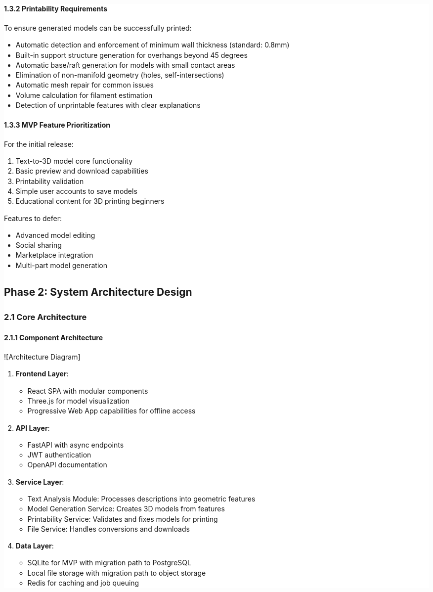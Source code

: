 #### 1.3.2 Printability Requirements

To ensure generated models can be successfully printed:

- Automatic detection and enforcement of minimum wall thickness (standard: 0.8mm)
- Built-in support structure generation for overhangs beyond 45 degrees
- Automatic base/raft generation for models with small contact areas
- Elimination of non-manifold geometry (holes, self-intersections)
- Automatic mesh repair for common issues
- Volume calculation for filament estimation
- Detection of unprintable features with clear explanations

#### 1.3.3 MVP Feature Prioritization

For the initial release:
1. Text-to-3D model core functionality
2. Basic preview and download capabilities
3. Printability validation
4. Simple user accounts to save models
5. Educational content for 3D printing beginners

Features to defer:
- Advanced model editing
- Social sharing
- Marketplace integration
- Multi-part model generation

## Phase 2: System Architecture Design

### 2.1 Core Architecture

#### 2.1.1 Component Architecture

![Architecture Diagram]

1. **Frontend Layer**:
   - React SPA with modular components
   - Three.js for model visualization
   - Progressive Web App capabilities for offline access

2. **API Layer**:
   - FastAPI with async endpoints
   - JWT authentication
   - OpenAPI documentation

3. **Service Layer**:
   - Text Analysis Module: Processes descriptions into geometric features
   - Model Generation Service: Creates 3D models from features
   - Printability Service: Validates and fixes models for printing
   - File Service: Handles conversions and downloads

4. **Data Layer**:
   - SQLite for MVP with migration path to PostgreSQL
   - Local file storage with migration path to object storage
   - Redis for caching and job queuing
